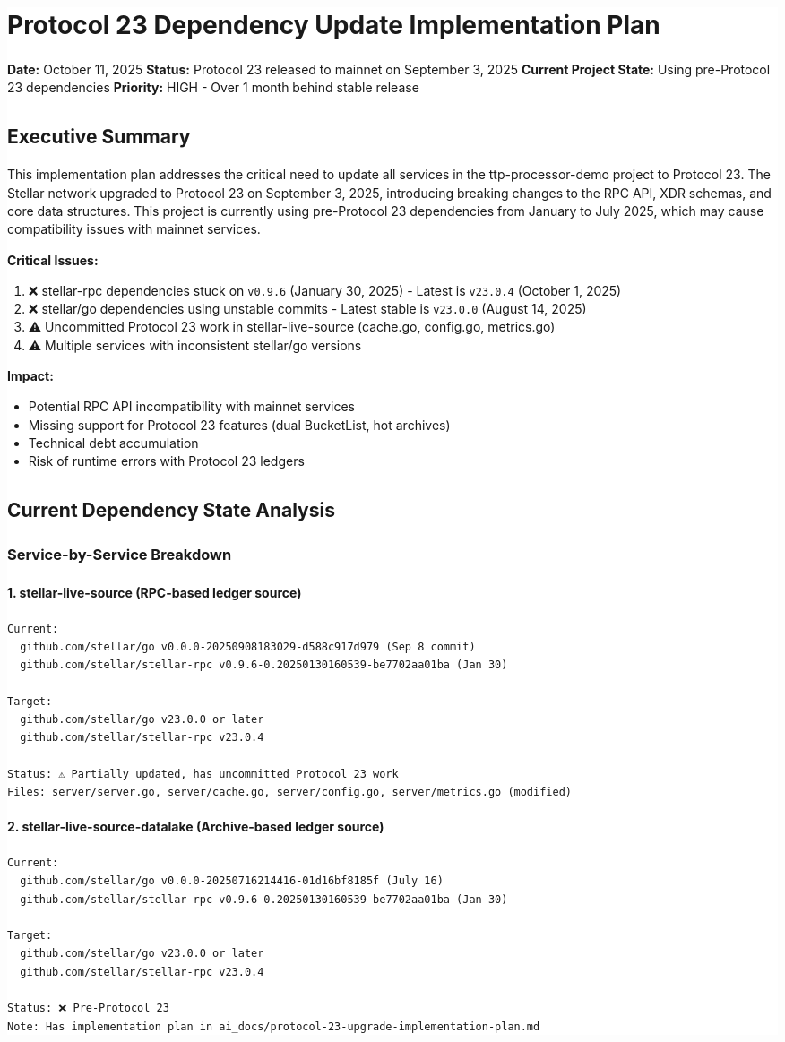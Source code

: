 # Protocol 23 Dependency Update Implementation Plan

**Date:** October 11, 2025
**Status:** Protocol 23 released to mainnet on September 3, 2025
**Current Project State:** Using pre-Protocol 23 dependencies
**Priority:** HIGH - Over 1 month behind stable release

## Executive Summary

This implementation plan addresses the critical need to update all services in the ttp-processor-demo project to Protocol 23. The Stellar network upgraded to Protocol 23 on September 3, 2025, introducing breaking changes to the RPC API, XDR schemas, and core data structures. This project is currently using pre-Protocol 23 dependencies from January to July 2025, which may cause compatibility issues with mainnet services.

**Critical Issues:**
1. ❌ stellar-rpc dependencies stuck on `v0.9.6` (January 30, 2025) - Latest is `v23.0.4` (October 1, 2025)
2. ❌ stellar/go dependencies using unstable commits - Latest stable is `v23.0.0` (August 14, 2025)
3. ⚠️  Uncommitted Protocol 23 work in stellar-live-source (cache.go, config.go, metrics.go)
4. ⚠️  Multiple services with inconsistent stellar/go versions

**Impact:**
- Potential RPC API incompatibility with mainnet services
- Missing support for Protocol 23 features (dual BucketList, hot archives)
- Technical debt accumulation
- Risk of runtime errors with Protocol 23 ledgers

## Current Dependency State Analysis

### Service-by-Service Breakdown

#### 1. **stellar-live-source** (RPC-based ledger source)
```
Current:
  github.com/stellar/go v0.0.0-20250908183029-d588c917d979 (Sep 8 commit)
  github.com/stellar/stellar-rpc v0.9.6-0.20250130160539-be7702aa01ba (Jan 30)

Target:
  github.com/stellar/go v23.0.0 or later
  github.com/stellar/stellar-rpc v23.0.4

Status: ⚠️ Partially updated, has uncommitted Protocol 23 work
Files: server/server.go, server/cache.go, server/config.go, server/metrics.go (modified)
```

#### 2. **stellar-live-source-datalake** (Archive-based ledger source)
```
Current:
  github.com/stellar/go v0.0.0-20250716214416-01d16bf8185f (July 16)
  github.com/stellar/stellar-rpc v0.9.6-0.20250130160539-be7702aa01ba (Jan 30)

Target:
  github.com/stellar/go v23.0.0 or later
  github.com/stellar/stellar-rpc v23.0.4

Status: ❌ Pre-Protocol 23
Note: Has implementation plan in ai_docs/protocol-23-upgrade-implementation-plan.md
```
